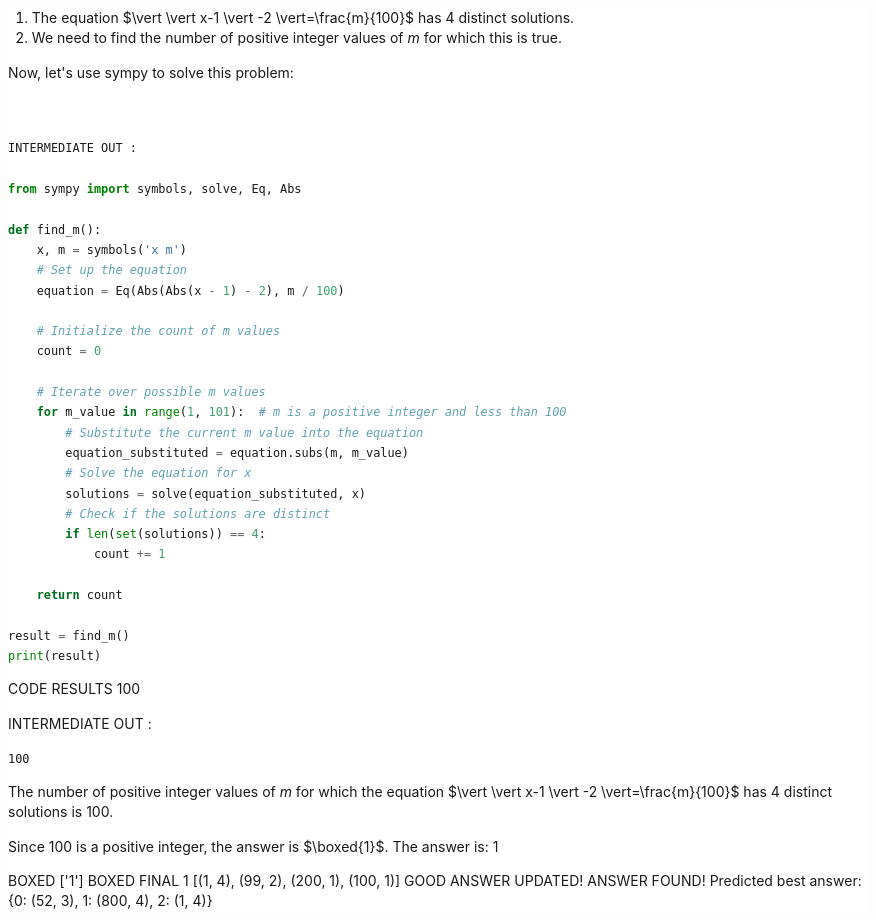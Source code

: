 

1. The equation $\vert \vert x-1 \vert -2 \vert=\frac{m}{100}$ has 4 distinct solutions.
2. We need to find the number of positive integer values of $m$ for which this is true.

Now, let's use sympy to solve this problem:

```python


INTERMEDIATE OUT :

from sympy import symbols, solve, Eq, Abs

def find_m():
    x, m = symbols('x m')
    # Set up the equation
    equation = Eq(Abs(Abs(x - 1) - 2), m / 100)
    
    # Initialize the count of m values
    count = 0

    # Iterate over possible m values
    for m_value in range(1, 101):  # m is a positive integer and less than 100
        # Substitute the current m value into the equation
        equation_substituted = equation.subs(m, m_value)
        # Solve the equation for x
        solutions = solve(equation_substituted, x)
        # Check if the solutions are distinct
        if len(set(solutions)) == 4:
            count += 1

    return count

result = find_m()
print(result)
```

CODE RESULTS 100

INTERMEDIATE OUT :
```output
100
```
The number of positive integer values of $m$ for which the equation $\vert \vert x-1 \vert -2 \vert=\frac{m}{100}$ has 4 distinct solutions is 100.

Since 100 is a positive integer, the answer is $\boxed{1}$.
The answer is: $1$

BOXED ['1']
BOXED FINAL 1
[(1, 4), (99, 2), (200, 1), (100, 1)]
GOOD ANSWER UPDATED!
ANSWER FOUND!
Predicted best answer: {0: (52, 3), 1: (800, 4), 2: (1, 4)}
